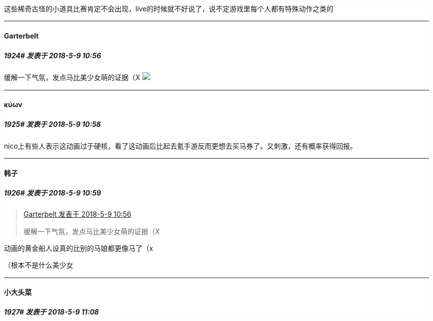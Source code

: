 


这些稀奇古怪的小道具比赛肯定不会出现，live的时候就不好说了，说不定游戏里每个人都有特殊动作之类的







-----

####  Garterbelt  
##### 1924#       发表于 2018-5-9 10:56




缓解一下气氛，发点马比美少女萌的证据（X
<img src="https://2cat.cf/~tedc21thc/live/src/1525687220750.jpg" referrerpolicy="no-referrer">







-----

####  κύων  
##### 1925#       发表于 2018-5-9 10:58




nico上有些人表示这动画过于硬核，看了这动画后比起去氪手游反而更想去买马券了。又刺激，还有概率获得回报。







-----

####  韩子  
##### 1926#       发表于 2018-5-9 10:59



<blockquote><a href="httphttps://bbs.saraba1st.com/2b/forum.php?mod=redirect&amp;goto=findpost&amp;pid=39530127&amp;ptid=1590696" target="_blank">Garterbelt 发表于 2018-5-9 10:56</a>

缓解一下气氛，发点马比美少女萌的证据（X</blockquote>
动画的黄金船人设真的比别的马娘都更像马了（x


（根本不是什么美少女







-----

####  小大头菜  
##### 1927#       发表于 2018-5-9 11:08
